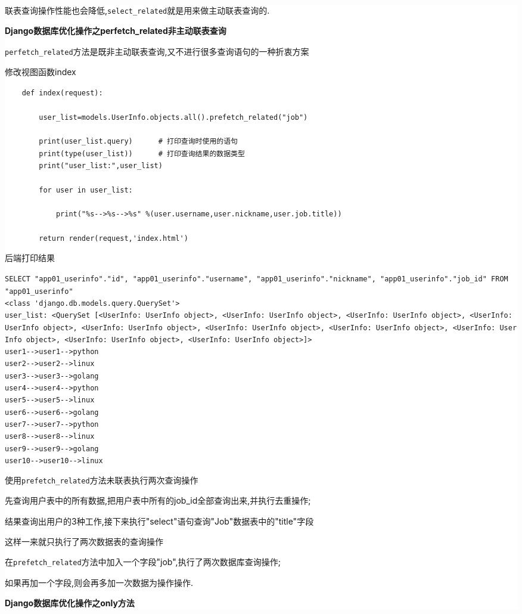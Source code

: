 联表查询操作性能也会降低,`select_related`就是用来做主动联表查询的.

**Django数据库优化操作之perfetch_related非主动联表查询**

`perfetch_related`方法是既非主动联表查询,又不进行很多查询语句的一种折衷方案

修改视图函数index
```
    def index(request):
    
        user_list=models.UserInfo.objects.all().prefetch_related("job")
    
        print(user_list.query)      # 打印查询时使用的语句
        print(type(user_list))      # 打印查询结果的数据类型
        print("user_list:",user_list)
    
        for user in user_list:
    
            print("%s-->%s-->%s" %(user.username,user.nickname,user.job.title))
    
        return render(request,'index.html')
```
后端打印结果
```
SELECT "app01_userinfo"."id", "app01_userinfo"."username", "app01_userinfo"."nickname", "app01_userinfo"."job_id" FROM "app01_userinfo"
<class 'django.db.models.query.QuerySet'>
user_list: <QuerySet [<UserInfo: UserInfo object>, <UserInfo: UserInfo object>, <UserInfo: UserInfo object>, <UserInfo: UserInfo object>, <UserInfo: UserInfo object>, <UserInfo: UserInfo object>, <UserInfo: UserInfo object>, <UserInfo: UserInfo object>, <UserInfo: UserInfo object>, <UserInfo: UserInfo object>]>
user1-->user1-->python
user2-->user2-->linux
user3-->user3-->golang
user4-->user4-->python
user5-->user5-->linux
user6-->user6-->golang
user7-->user7-->python
user8-->user8-->linux
user9-->user9-->golang
user10-->user10-->linux
```
使用`prefetch_related`方法未联表执行两次查询操作

先查询用户表中的所有数据,把用户表中所有的job_id全部查询出来,并执行去重操作;

结果查询出用户的3种工作,接下来执行"select"语句查询"Job"数据表中的"title"字段

这样一来就只执行了两次数据表的查询操作

在`prefetch_related`方法中加入一个字段"job",执行了两次数据库查询操作;

如果再加一个字段,则会再多加一次数据为操作操作.

**Django数据库优化操作之only方法**
